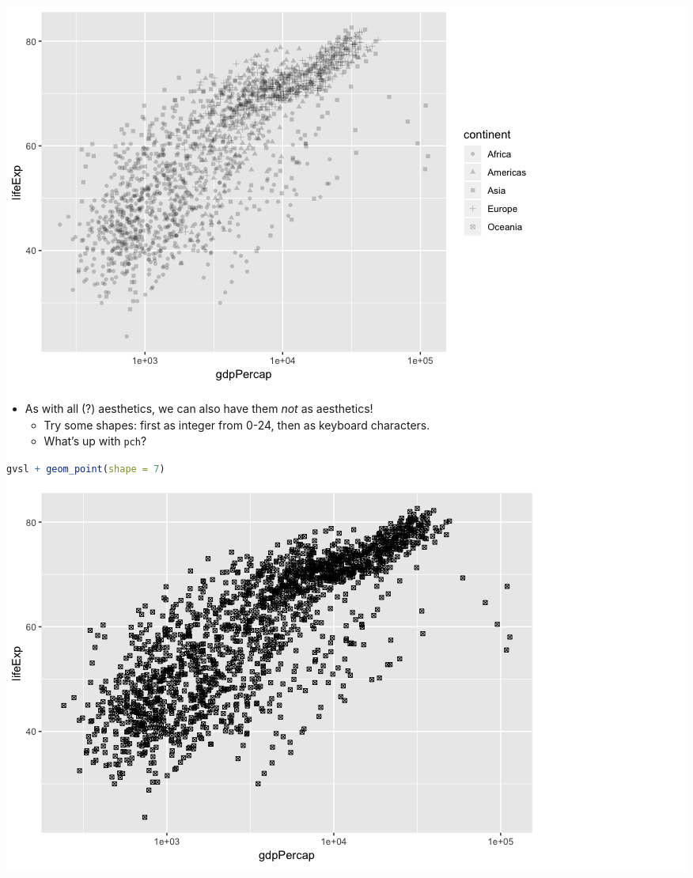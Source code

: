 ![](cm007-exercise_files/figure-gfm/unnamed-chunk-2-1.png)

  - As with all (?) aesthetics, we can also have them *not* as
    aesthetics\!
      - Try some shapes: first as integer from 0-24, then as keyboard
        characters.
      - What’s up with `pch`?



``` r
gvsl + geom_point(shape = 7)
```

![](cm007-exercise_files/figure-gfm/unnamed-chunk-3-1.png)
